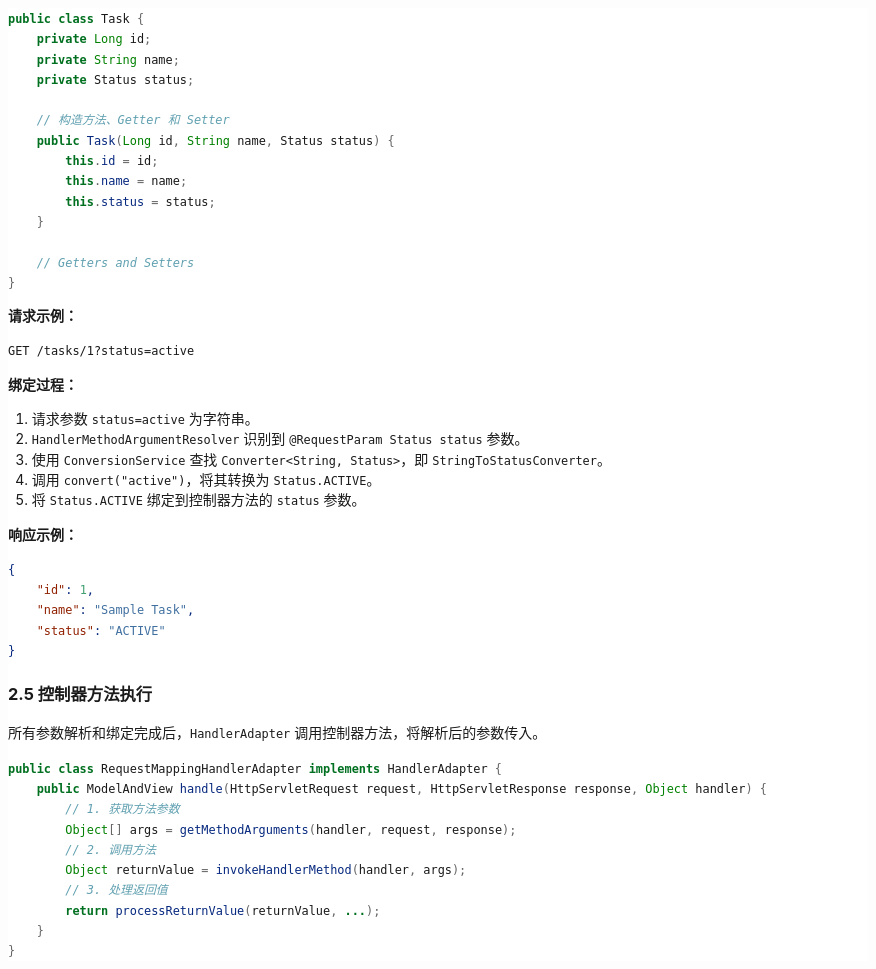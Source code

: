 ```java
public class Task {
    private Long id;
    private String name;
    private Status status;

    // 构造方法、Getter 和 Setter
    public Task(Long id, String name, Status status) {
        this.id = id;
        this.name = name;
        this.status = status;
    }

    // Getters and Setters
}
```

**请求示例：**

```
GET /tasks/1?status=active
```

**绑定过程：**

1. 请求参数 `status=active` 为字符串。
2. `HandlerMethodArgumentResolver` 识别到 `@RequestParam Status status` 参数。
3. 使用 `ConversionService` 查找 `Converter<String, Status>`，即 `StringToStatusConverter`。
4. 调用 `convert("active")`，将其转换为 `Status.ACTIVE`。
5. 将 `Status.ACTIVE` 绑定到控制器方法的 `status` 参数。

**响应示例：**

```json
{
    "id": 1,
    "name": "Sample Task",
    "status": "ACTIVE"
}
```

### 2.5 控制器方法执行

所有参数解析和绑定完成后，`HandlerAdapter` 调用控制器方法，将解析后的参数传入。

```java
public class RequestMappingHandlerAdapter implements HandlerAdapter {
    public ModelAndView handle(HttpServletRequest request, HttpServletResponse response, Object handler) {
        // 1. 获取方法参数
        Object[] args = getMethodArguments(handler, request, response);
        // 2. 调用方法
        Object returnValue = invokeHandlerMethod(handler, args);
        // 3. 处理返回值
        return processReturnValue(returnValue, ...);
    }
}
```
